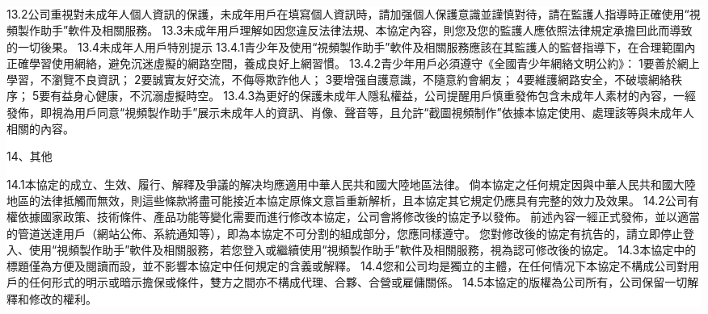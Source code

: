   13.2公司重視對未成年人個人資訊的保護，未成年用戶在填寫個人資訊時，請加强個人保護意識並謹慎對待，請在監護人指導時正確使用“視頻製作助手”軟件及相關服務。 13.3未成年用戶理解如因您違反法律法規、本協定內容，則您及您的監護人應依照法律規定承擔囙此而導致的一切後果。 13.4未成年人用戶特別提示 13.4.1青少年及使用“視頻製作助手”軟件及相關服務應該在其監護人的監督指導下，在合理範圍內正確學習使用網絡，避免沉迷虛擬的網路空間，養成良好上網習慣。 13.4.2青少年用戶必須遵守《全國青少年網絡文明公約》： 1要善於網上學習，不瀏覽不良資訊； 2要誠實友好交流，不侮辱欺詐他人； 3要增强自護意識，不隨意約會網友； 4要維護網路安全，不破壞網絡秩序； 5要有益身心健康，不沉溺虛擬時空。 13.4.3為更好的保護未成年人隱私權益，公司提醒用戶慎重發佈包含未成年人素材的內容，一經發佈，即視為用戶同意“視頻製作助手”展示未成年人的資訊、肖像、聲音等，且允許“截圖視頻制作”依據本協定使用、處理該等與未成年人相關的內容。
  
  
 14、其他
 
 
 14.1本協定的成立、生效、履行、解釋及爭議的解决均應適用中華人民共和國大陸地區法律。 倘本協定之任何規定因與中華人民共和國大陸地區的法律抵觸而無效，則這些條款將盡可能接近本協定原條文意旨重新解析，且本協定其它規定仍應具有完整的效力及效果。 14.2公司有權依據國家政策、技術條件、產品功能等變化需要而進行修改本協定，公司會將修改後的協定予以發佈。 前述內容一經正式發佈，並以適當的管道送達用戶（網站公佈、系統通知等），即為本協定不可分割的組成部分，您應同樣遵守。 您對修改後的協定有抗告的，請立即停止登入、使用“視頻製作助手”軟件及相關服務，若您登入或繼續使用“視頻製作助手”軟件及相關服務，視為認可修改後的協定。 14.3本協定中的標題僅為方便及閱讀而設，並不影響本協定中任何規定的含義或解釋。 14.4您和公司均是獨立的主體，在任何情况下本協定不構成公司對用戶的任何形式的明示或暗示擔保或條件，雙方之間亦不構成代理、合夥、合營或雇傭關係。 14.5本協定的版權為公司所有，公司保留一切解釋和修改的權利。 

